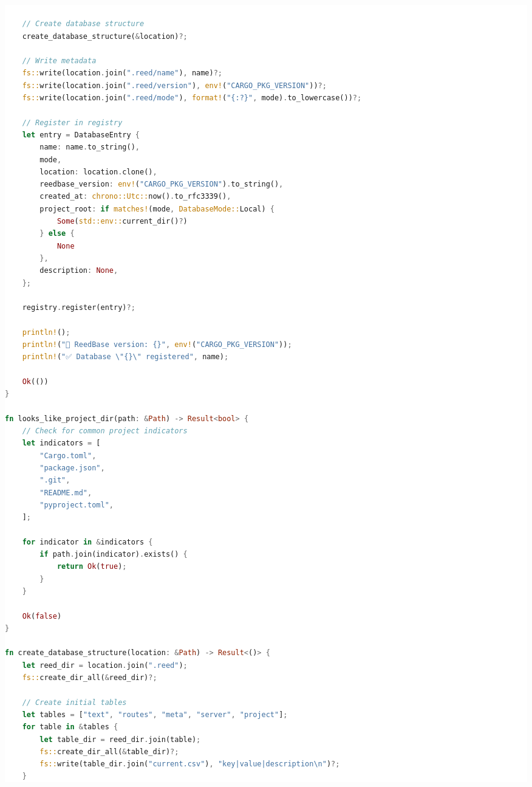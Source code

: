 ```rust
    
    // Create database structure
    create_database_structure(&location)?;
    
    // Write metadata
    fs::write(location.join(".reed/name"), name)?;
    fs::write(location.join(".reed/version"), env!("CARGO_PKG_VERSION"))?;
    fs::write(location.join(".reed/mode"), format!("{:?}", mode).to_lowercase())?;
    
    // Register in registry
    let entry = DatabaseEntry {
        name: name.to_string(),
        mode,
        location: location.clone(),
        reedbase_version: env!("CARGO_PKG_VERSION").to_string(),
        created_at: chrono::Utc::now().to_rfc3339(),
        project_root: if matches!(mode, DatabaseMode::Local) {
            Some(std::env::current_dir()?)
        } else {
            None
        },
        description: None,
    };
    
    registry.register(entry)?;
    
    println!();
    println!("🔧 ReedBase version: {}", env!("CARGO_PKG_VERSION"));
    println!("✅ Database \"{}\" registered", name);
    
    Ok(())
}

fn looks_like_project_dir(path: &Path) -> Result<bool> {
    // Check for common project indicators
    let indicators = [
        "Cargo.toml",
        "package.json",
        ".git",
        "README.md",
        "pyproject.toml",
    ];
    
    for indicator in &indicators {
        if path.join(indicator).exists() {
            return Ok(true);
        }
    }
    
    Ok(false)
}

fn create_database_structure(location: &Path) -> Result<()> {
    let reed_dir = location.join(".reed");
    fs::create_dir_all(&reed_dir)?;
    
    // Create initial tables
    let tables = ["text", "routes", "meta", "server", "project"];
    for table in &tables {
        let table_dir = reed_dir.join(table);
        fs::create_dir_all(&table_dir)?;
        fs::write(table_dir.join("current.csv"), "key|value|description\n")?;
    }
```